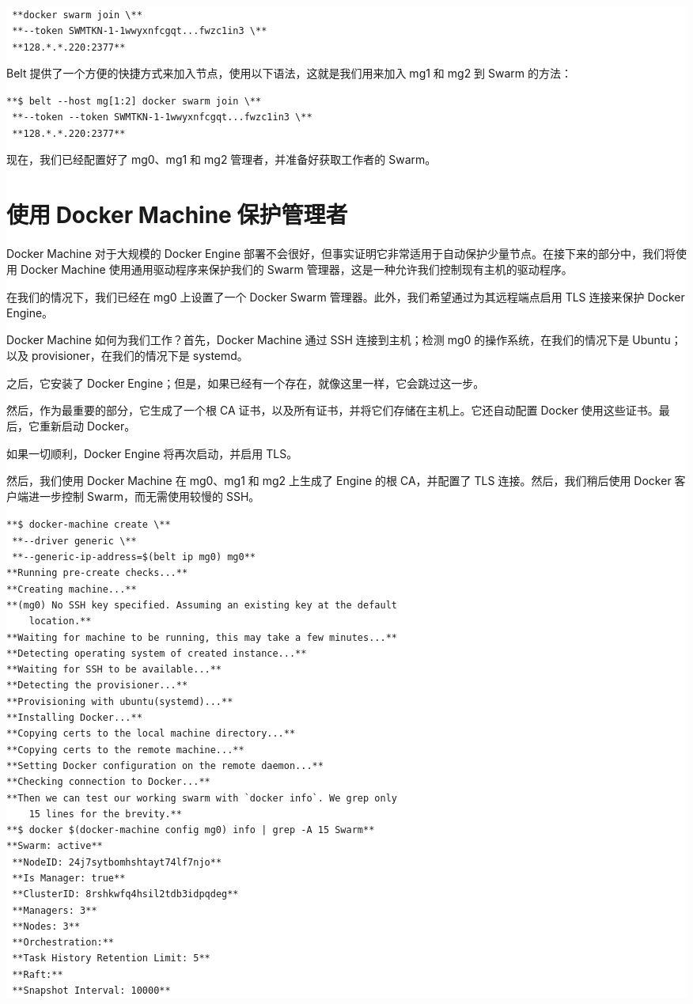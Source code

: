 ```
 **docker swarm join \**
 **--token SWMTKN-1-1wwyxnfcgqt...fwzc1in3 \**
 **128.*.*.220:2377**

```

Belt 提供了一个方便的快捷方式来加入节点，使用以下语法，这就是我们用来加入 mg1 和 mg2 到 Swarm 的方法：

```
**$ belt --host mg[1:2] docker swarm join \**
 **--token --token SWMTKN-1-1wwyxnfcgqt...fwzc1in3 \**
 **128.*.*.220:2377**

```

现在，我们已经配置好了 mg0、mg1 和 mg2 管理者，并准备好获取工作者的 Swarm。

# 使用 Docker Machine 保护管理者

Docker Machine 对于大规模的 Docker Engine 部署不会很好，但事实证明它非常适用于自动保护少量节点。在接下来的部分中，我们将使用 Docker Machine 使用通用驱动程序来保护我们的 Swarm 管理器，这是一种允许我们控制现有主机的驱动程序。

在我们的情况下，我们已经在 mg0 上设置了一个 Docker Swarm 管理器。此外，我们希望通过为其远程端点启用 TLS 连接来保护 Docker Engine。

Docker Machine 如何为我们工作？首先，Docker Machine 通过 SSH 连接到主机；检测 mg0 的操作系统，在我们的情况下是 Ubuntu；以及 provisioner，在我们的情况下是 systemd。

之后，它安装了 Docker Engine；但是，如果已经有一个存在，就像这里一样，它会跳过这一步。

然后，作为最重要的部分，它生成了一个根 CA 证书，以及所有证书，并将它们存储在主机上。它还自动配置 Docker 使用这些证书。最后，它重新启动 Docker。

如果一切顺利，Docker Engine 将再次启动，并启用 TLS。

然后，我们使用 Docker Machine 在 mg0、mg1 和 mg2 上生成了 Engine 的根 CA，并配置了 TLS 连接。然后，我们稍后使用 Docker 客户端进一步控制 Swarm，而无需使用较慢的 SSH。

```
**$ docker-machine create \**
 **--driver generic \**
 **--generic-ip-address=$(belt ip mg0) mg0**
**Running pre-create checks...**
**Creating machine...**
**(mg0) No SSH key specified. Assuming an existing key at the default 
    location.**
**Waiting for machine to be running, this may take a few minutes...**
**Detecting operating system of created instance...**
**Waiting for SSH to be available...**
**Detecting the provisioner...**
**Provisioning with ubuntu(systemd)...**
**Installing Docker...**
**Copying certs to the local machine directory...**
**Copying certs to the remote machine...**
**Setting Docker configuration on the remote daemon...**
**Checking connection to Docker...**
**Then we can test our working swarm with `docker info`. We grep only 
    15 lines for the brevity.**
**$ docker $(docker-machine config mg0) info | grep -A 15 Swarm**
**Swarm: active**
 **NodeID: 24j7sytbomhshtayt74lf7njo**
 **Is Manager: true**
 **ClusterID: 8rshkwfq4hsil2tdb3idpqdeg**
 **Managers: 3**
 **Nodes: 3**
 **Orchestration:**
 **Task History Retention Limit: 5**
 **Raft:**
 **Snapshot Interval: 10000**
```